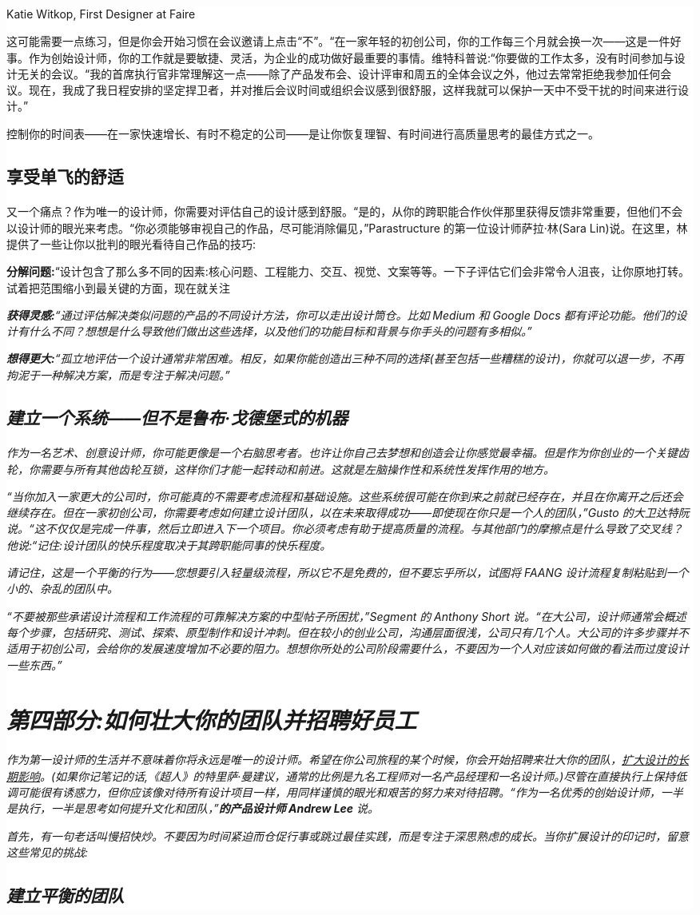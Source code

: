 
Katie Witkop, First Designer at Faire

这可能需要一点练习，但是你会开始习惯在会议邀请上点击“不”。“在一家年轻的初创公司，你的工作每三个月就会换一次——这是一件好事。作为创始设计师，你的工作就是要敏捷、灵活，为企业的成功做好最重要的事情。维特科普说:“你要做的工作太多，没有时间参加与设计无关的会议。“我的首席执行官非常理解这一点——除了产品发布会、设计评审和周五的全体会议之外，他过去常常拒绝我参加任何会议。现在，我成了我日程安排的坚定捍卫者，并对推后会议时间或组织会议感到很舒服，这样我就可以保护一天中不受干扰的时间来进行设计。”

控制你的时间表——在一家快速增长、有时不稳定的公司——是让你恢复理智、有时间进行高质量思考的最佳方式之一。

## 享受单飞的舒适

又一个痛点？作为唯一的设计师，你需要对评估自己的设计感到舒服。“是的，从你的跨职能合作伙伴那里获得反馈非常重要，但他们不会以设计师的眼光来考虑。“你必须能够审视自己的作品，尽可能消除偏见，”Parastructure 的第一位设计师萨拉·林(Sara Lin)说。在这里，林提供了一些让你以批判的眼光看待自己作品的技巧:

**分解问题:**“设计包含了那么多不同的因素:核心问题、工程能力、交互、视觉、文案等等。一下子评估它们会非常令人沮丧，让你原地打转。试着把范围缩小到最关键的方面，现在就关注

***获得灵感:**“通过评估解决类似问题的产品的不同设计方法，你可以走出设计筒仓。比如 Medium 和 Google Docs 都有评论功能。他们的设计有什么不同？想想是什么导致他们做出这些选择，以及他们的功能目标和背景与你手头的问题有多相似。”*

***想得更大:**“孤立地评估一个设计通常非常困难。相反，如果你能创造出三种不同的选择(甚至包括一些糟糕的设计)，你就可以退一步，不再拘泥于一种解决方案，而是专注于解决问题。”*

## *建立一个系统——但不是鲁布·戈德堡式的机器*

*作为一名艺术、创意设计师，你可能更像是一个右脑思考者。也许让你自己去梦想和创造会让你感觉最幸福。但是作为你创业的一个关键齿轮，你需要与所有其他齿轮互锁，这样你们才能一起转动和前进。这就是左脑操作性和系统性发挥作用的地方。*

*“当你加入一家更大的公司时，你可能真的不需要考虑流程和基础设施。这些系统很可能在你到来之前就已经存在，并且在你离开之后还会继续存在。但在一家初创公司，你需要考虑如何建立设计团队，以在未来取得成功——即使现在你只是一个人的团队，”Gusto 的大卫达特阮说。“这不仅仅是完成一件事，然后立即进入下一个项目。你必须考虑有助于提高质量的流程。与其他部门的摩擦点是什么导致了交叉线？他说:“记住:设计团队的快乐程度取决于其跨职能同事的快乐程度。*

*请记住，这是一个平衡的行为——您想要引入轻量级流程，所以它不是免费的，但不要忘乎所以，试图将 FAANG 设计流程复制粘贴到一个小的、杂乱的团队中。*

*“不要被那些承诺设计流程和工作流程的可靠解决方案的中型帖子所困扰，”Segment 的 Anthony Short 说。“在大公司，设计师通常会概述每个步骤，包括研究、测试、探索、原型制作和设计冲刺。但在较小的创业公司，沟通层面很浅，公司只有几个人。大公司的许多步骤并不适用于初创公司，会给你的发展速度增加不必要的阻力。想想你所处的公司阶段需要什么，不要因为一个人对应该如何做的看法而过度设计一些东西。”*

# *第四部分:如何壮大你的团队并招聘好员工*

*作为第一设计师的生活并不意味着你将永远是唯一的设计师。希望在你公司旅程的某个时候，你会开始招聘来壮大你的团队，[扩大设计的长期影响](https://firstround.com/review/ready-set-hypergrowth-how-duos-product-design-lead-primed-her-team-for-momentum/ "null")。(如果你记笔记的话,《超人》的特里萨·曼建议，通常的比例是九名工程师对一名产品经理和一名设计师。)尽管在直接执行上保持低调可能很有诱惑力，但你应该像对待所有设计项目一样，用同样谨慎的眼光和艰苦的努力来对待招聘。“作为一名优秀的创始设计师，一半是执行，一半是思考如何提升文化和团队，”**的产品设计师 Andrew Lee** 说。*

*首先，有一句老话叫慢招快炒。不要因为时间紧迫而仓促行事或跳过最佳实践，而是专注于深思熟虑的成长。当你扩展设计的印记时，留意这些常见的挑战:*

## *建立平衡的团队*

